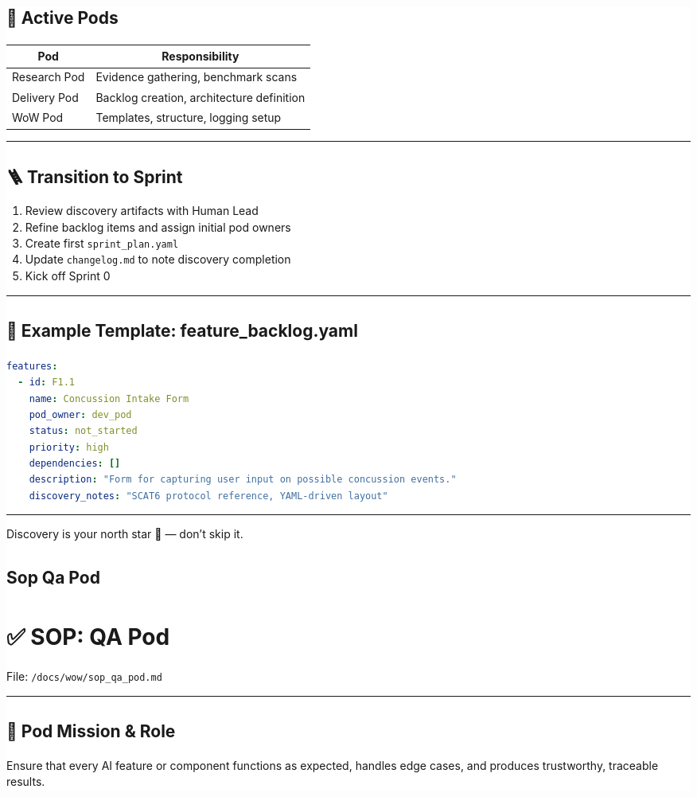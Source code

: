 
## 👥 Active Pods
| Pod | Responsibility |
|-----|----------------|
| Research Pod | Evidence gathering, benchmark scans |
| Delivery Pod | Backlog creation, architecture definition |
| WoW Pod | Templates, structure, logging setup |

---

## 🪜 Transition to Sprint
1. Review discovery artifacts with Human Lead
2. Refine backlog items and assign initial pod owners
3. Create first `sprint_plan.yaml`
4. Update `changelog.md` to note discovery completion
5. Kick off Sprint 0

---

## 📑 Example Template: feature_backlog.yaml
```yaml
features:
  - id: F1.1
    name: Concussion Intake Form
    pod_owner: dev_pod
    status: not_started
    priority: high
    dependencies: []
    description: "Form for capturing user input on possible concussion events."
    discovery_notes: "SCAT6 protocol reference, YAML-driven layout"
```

---

Discovery is your north star 🌟 — don’t skip it.



## Sop Qa Pod

# ✅ SOP: QA Pod

File: `/docs/wow/sop_qa_pod.md`

---

## 🎯 Pod Mission & Role
Ensure that every AI feature or component functions as expected, handles edge cases, and produces trustworthy, traceable results.
